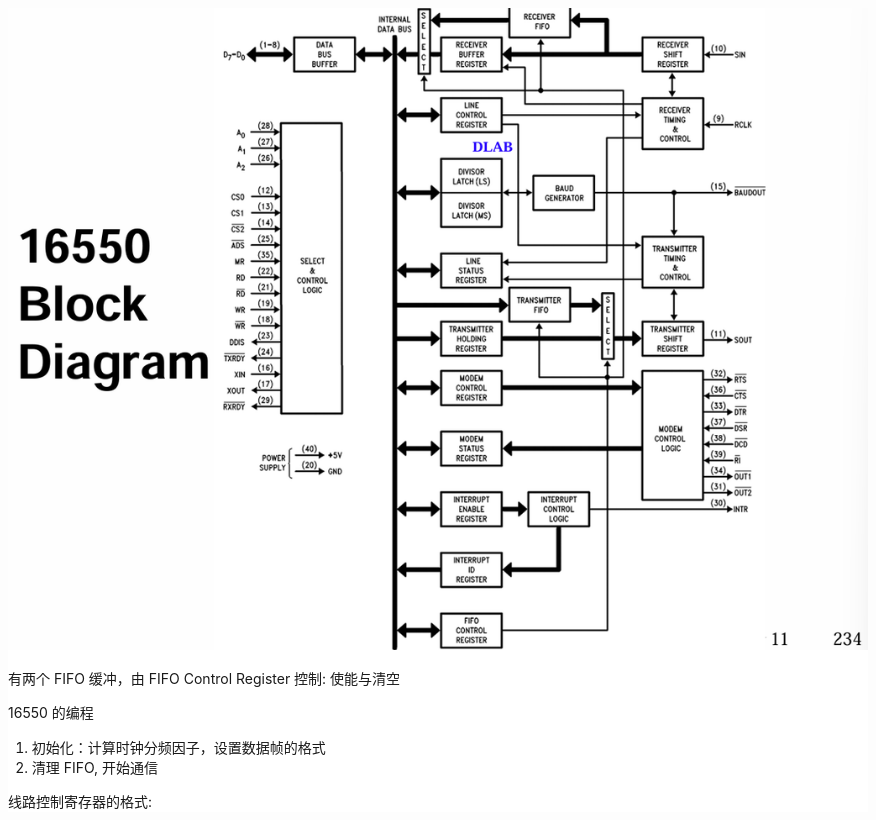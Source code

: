 ![image-20241220112223787](./assets/note/image-20241220112223787.png)

有两个 FIFO 缓冲，由 FIFO Control Register 控制: 使能与清空

16550 的编程

1. 初始化：计算时钟分频因子，设置数据帧的格式
2. 清理 FIFO, 开始通信

线路控制寄存器的格式:
